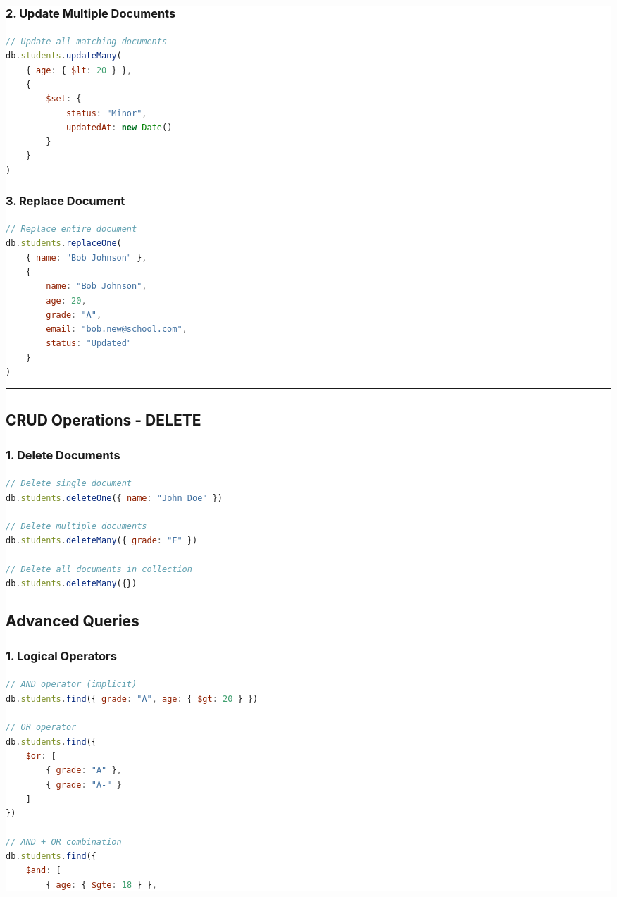 ### 2. Update Multiple Documents
```javascript
// Update all matching documents
db.students.updateMany(
    { age: { $lt: 20 } },
    { 
        $set: { 
            status: "Minor",
            updatedAt: new Date()
        }
    }
)
```

### 3. Replace Document
```javascript
// Replace entire document
db.students.replaceOne(
    { name: "Bob Johnson" },
    {
        name: "Bob Johnson",
        age: 20,
        grade: "A",
        email: "bob.new@school.com",
        status: "Updated"
    }
)
```
---
## CRUD Operations - DELETE

### 1. Delete Documents
```javascript
// Delete single document
db.students.deleteOne({ name: "John Doe" })

// Delete multiple documents
db.students.deleteMany({ grade: "F" })

// Delete all documents in collection
db.students.deleteMany({})
```

## Advanced Queries

### 1. Logical Operators
```javascript
// AND operator (implicit)
db.students.find({ grade: "A", age: { $gt: 20 } })

// OR operator
db.students.find({
    $or: [
        { grade: "A" },
        { grade: "A-" }
    ]
})

// AND + OR combination
db.students.find({
    $and: [
        { age: { $gte: 18 } },
```
